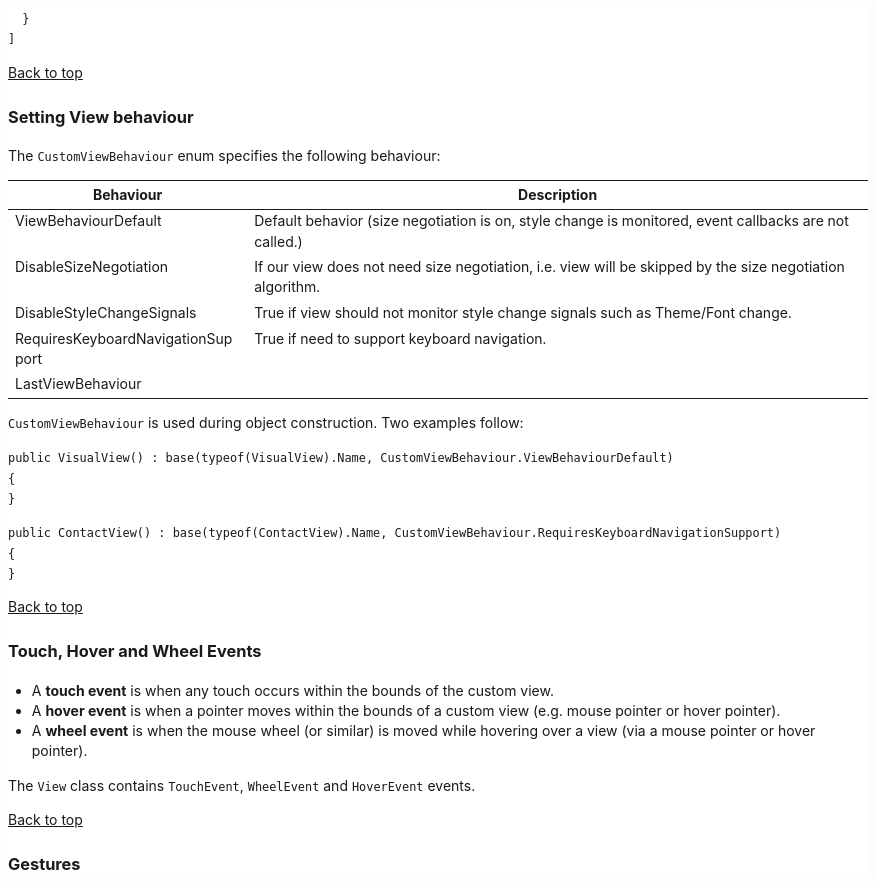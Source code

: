 ~~~{json}
  }
]
~~~

[Back to top](#top)

<a name="viewbehaviour"></a>
### Setting View behaviour

The `CustomViewBehaviour` enum specifies the following behaviour:
 
| Behaviour                            | Description                                                                                                    |
|--------------------------------------|----------------------------------------------------------------------------------------------------------------|
| ViewBehaviourDefault                 | Default behavior (size negotiation is on, style change is monitored, event callbacks are not called.)           |
| DisableSizeNegotiation               | If our view does not need size negotiation, i.e. view will be skipped by the size negotiation algorithm. |
| DisableStyleChangeSignals            | True if view should not monitor style change signals such as Theme/Font change.                             |
| RequiresKeyboardNavigationSupport    | True if need to support keyboard navigation. |
| LastViewBehaviour                    |                                                               |

`CustomViewBehaviour` is used during object construction. Two examples follow:

~~~{.cs}
public VisualView() : base(typeof(VisualView).Name, CustomViewBehaviour.ViewBehaviourDefault)
{
}
~~~

~~~{.cs}
public ContactView() : base(typeof(ContactView).Name, CustomViewBehaviour.RequiresKeyboardNavigationSupport)
{
}
~~~

[Back to top](#top)

<a name="events"></a>
### Touch, Hover and Wheel Events

+ A **touch event** is when any touch occurs within the bounds of the custom view.
+ A **hover event** is when a pointer moves within the bounds of a custom view (e.g. mouse pointer or hover pointer).
+ A **wheel event** is when the mouse wheel (or similar) is moved while hovering over a view (via a mouse pointer or hover pointer).

The `View` class contains `TouchEvent`, `WheelEvent` and `HoverEvent` events.

[Back to top](#top)

<a name="gestures"></a>
### Gestures
